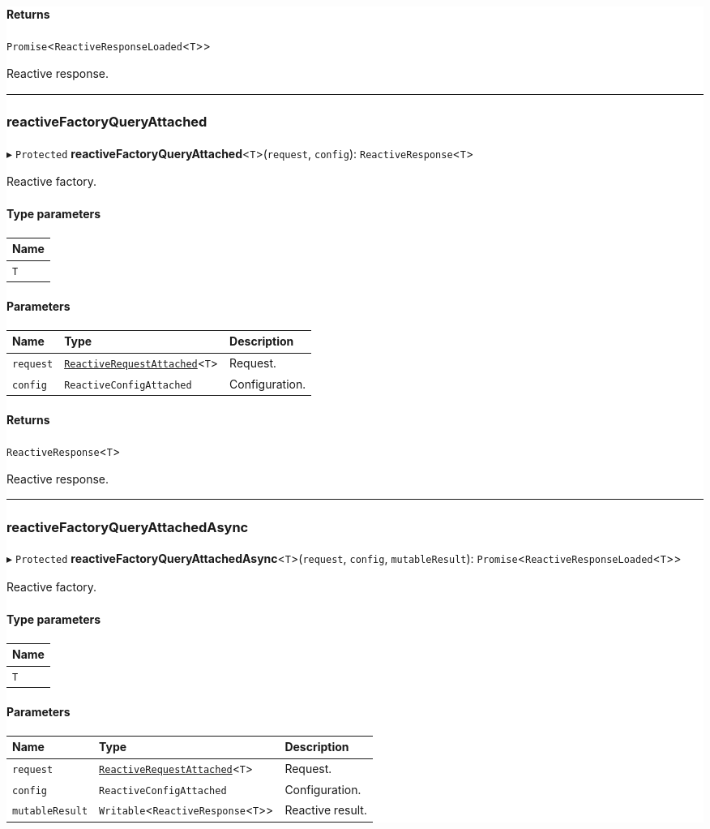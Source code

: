#### Returns

`Promise`<`ReactiveResponseLoaded`<`T`\>\>

Reactive response.

___

### reactiveFactoryQueryAttached

▸ `Protected` **reactiveFactoryQueryAttached**<`T`\>(`request`, `config`): `ReactiveResponse`<`T`\>

Reactive factory.

#### Type parameters

| Name |
| :------ |
| `T` |

#### Parameters

| Name | Type | Description |
| :------ | :------ | :------ |
| `request` | [`ReactiveRequestAttached`](../interfaces/facade_implementations_database_pouchdb_wrapper_core_types_misc.ReactiveRequestAttached.md)<`T`\> | Request. |
| `config` | `ReactiveConfigAttached` | Configuration. |

#### Returns

`ReactiveResponse`<`T`\>

Reactive response.

___

### reactiveFactoryQueryAttachedAsync

▸ `Protected` **reactiveFactoryQueryAttachedAsync**<`T`\>(`request`, `config`, `mutableResult`): `Promise`<`ReactiveResponseLoaded`<`T`\>\>

Reactive factory.

#### Type parameters

| Name |
| :------ |
| `T` |

#### Parameters

| Name | Type | Description |
| :------ | :------ | :------ |
| `request` | [`ReactiveRequestAttached`](../interfaces/facade_implementations_database_pouchdb_wrapper_core_types_misc.ReactiveRequestAttached.md)<`T`\> | Request. |
| `config` | `ReactiveConfigAttached` | Configuration. |
| `mutableResult` | `Writable`<`ReactiveResponse`<`T`\>\> | Reactive result. |
